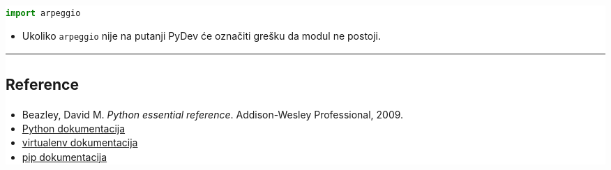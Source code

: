```python
import arpeggio
```

- Ukoliko `arpeggio` nije na putanji PyDev će označiti grešku da modul ne
  postoji.
              

---

## Reference

- Beazley, David M. *Python essential reference*. Addison-Wesley Professional, 2009.
- [Python dokumentacija](https://docs.python.org/3/)
- [virtualenv dokumentacija](http://virtualenv.readthedocs.org/en/latest/virtualenv.html)
- [pip dokumentacija](https://pip.readthedocs.org/en/latest/)</a>
